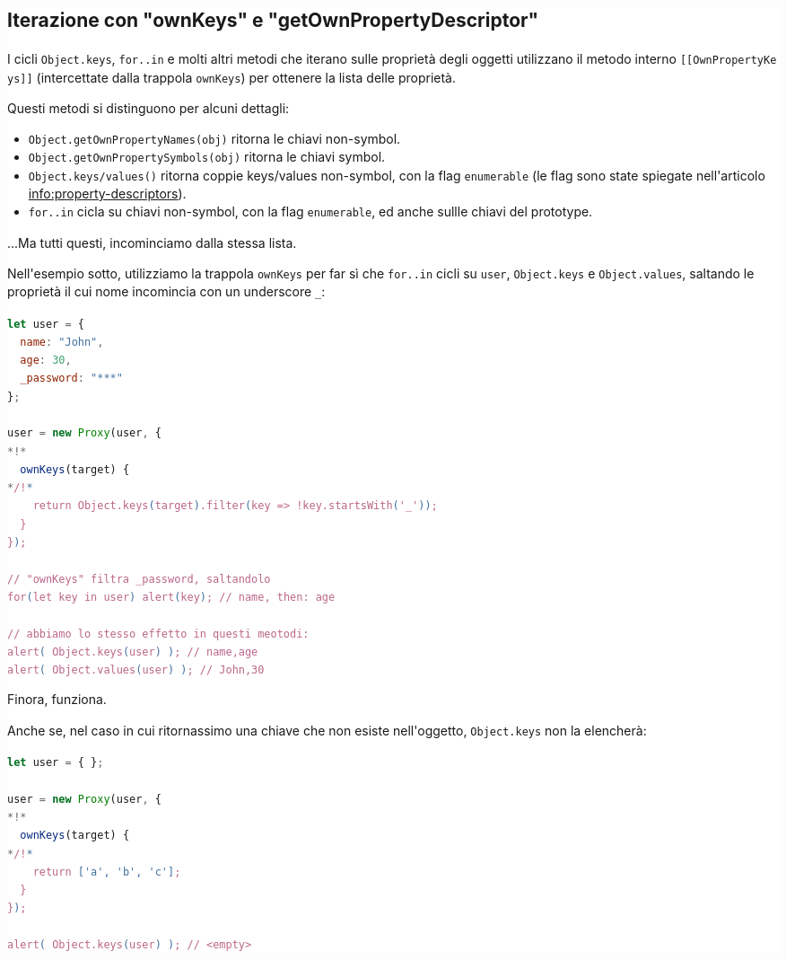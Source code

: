 ## Iterazione con "ownKeys" e "getOwnPropertyDescriptor"

I cicli `Object.keys`, `for..in` e molti altri metodi che iterano sulle proprietà degli oggetti utilizzano il metodo interno `[[OwnPropertyKeys]]` (intercettate dalla trappola `ownKeys`) per ottenere la lista delle proprietà.

Questi metodi si distinguono per alcuni dettagli:
- `Object.getOwnPropertyNames(obj)` ritorna le chiavi non-symbol.
- `Object.getOwnPropertySymbols(obj)` ritorna le chiavi symbol.
- `Object.keys/values()` ritorna coppie keys/values non-symbol, con la flag `enumerable` (le flag  sono state spiegate nell'articolo <info:property-descriptors>).
- `for..in` cicla su chiavi non-symbol, con la flag `enumerable`, ed anche sullle chiavi del prototype.

...Ma tutti questi, incominciamo dalla stessa lista.

Nell'esempio sotto, utilizziamo la trappola `ownKeys` per far sì che `for..in` cicli su `user`, `Object.keys` e `Object.values`, saltando le proprietà il cui nome incomincia con un underscore `_`:

```js run
let user = {
  name: "John",
  age: 30,
  _password: "***"
};

user = new Proxy(user, {
*!*
  ownKeys(target) {
*/!*
    return Object.keys(target).filter(key => !key.startsWith('_'));
  }
});

// "ownKeys" filtra _password, saltandolo
for(let key in user) alert(key); // name, then: age

// abbiamo lo stesso effetto in questi meotodi:
alert( Object.keys(user) ); // name,age
alert( Object.values(user) ); // John,30
```

Finora, funziona.

Anche se, nel caso in cui ritornassimo una chiave che non esiste nell'oggetto, `Object.keys` non la elencherà:

```js run
let user = { };

user = new Proxy(user, {
*!*
  ownKeys(target) {
*/!*
    return ['a', 'b', 'c'];
  }
});

alert( Object.keys(user) ); // <empty>
```
